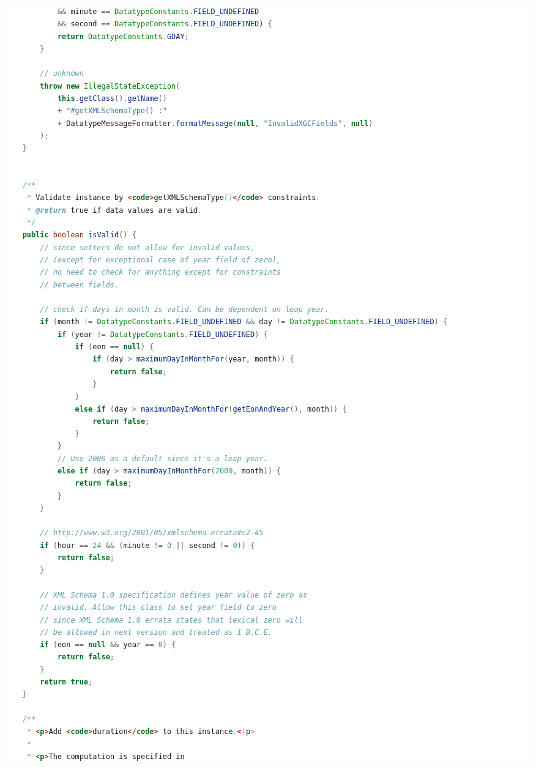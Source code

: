 ```java
			&& minute == DatatypeConstants.FIELD_UNDEFINED
			&& second == DatatypeConstants.FIELD_UNDEFINED) {
    		return DatatypeConstants.GDAY;
    	}

    	// unknown
		throw new IllegalStateException(
			this.getClass().getName()
			+ "#getXMLSchemaType() :"
            + DatatypeMessageFormatter.formatMessage(null, "InvalidXGCFields", null)
		);
    }

    
    /**
     * Validate instance by <code>getXMLSchemaType()</code> constraints.
     * @return true if data values are valid.
     */
    public boolean isValid() {
        // since setters do not allow for invalid values, 
        // (except for exceptional case of year field of zero),
        // no need to check for anything except for constraints
        // between fields. 

        // check if days in month is valid. Can be dependent on leap year.
        if (month != DatatypeConstants.FIELD_UNDEFINED && day != DatatypeConstants.FIELD_UNDEFINED) {
            if (year != DatatypeConstants.FIELD_UNDEFINED) {
                if (eon == null) {
                    if (day > maximumDayInMonthFor(year, month)) {
                        return false;
                    }
                }
                else if (day > maximumDayInMonthFor(getEonAndYear(), month)) {
                    return false;
                }
            }
            // Use 2000 as a default since it's a leap year.
            else if (day > maximumDayInMonthFor(2000, month)) {
                return false;
            }
        }

        // http://www.w3.org/2001/05/xmlschema-errata#e2-45
        if (hour == 24 && (minute != 0 || second != 0)) {
            return false;
        }

        // XML Schema 1.0 specification defines year value of zero as
        // invalid. Allow this class to set year field to zero
        // since XML Schema 1.0 errata states that lexical zero will 
        // be allowed in next version and treated as 1 B.C.E.
        if (eon == null && year == 0) {
            return false;
        }
        return true;
    }

    /**
     * <p>Add <code>duration</code> to this instance.<\p>
     * 
     * <p>The computation is specified in
```